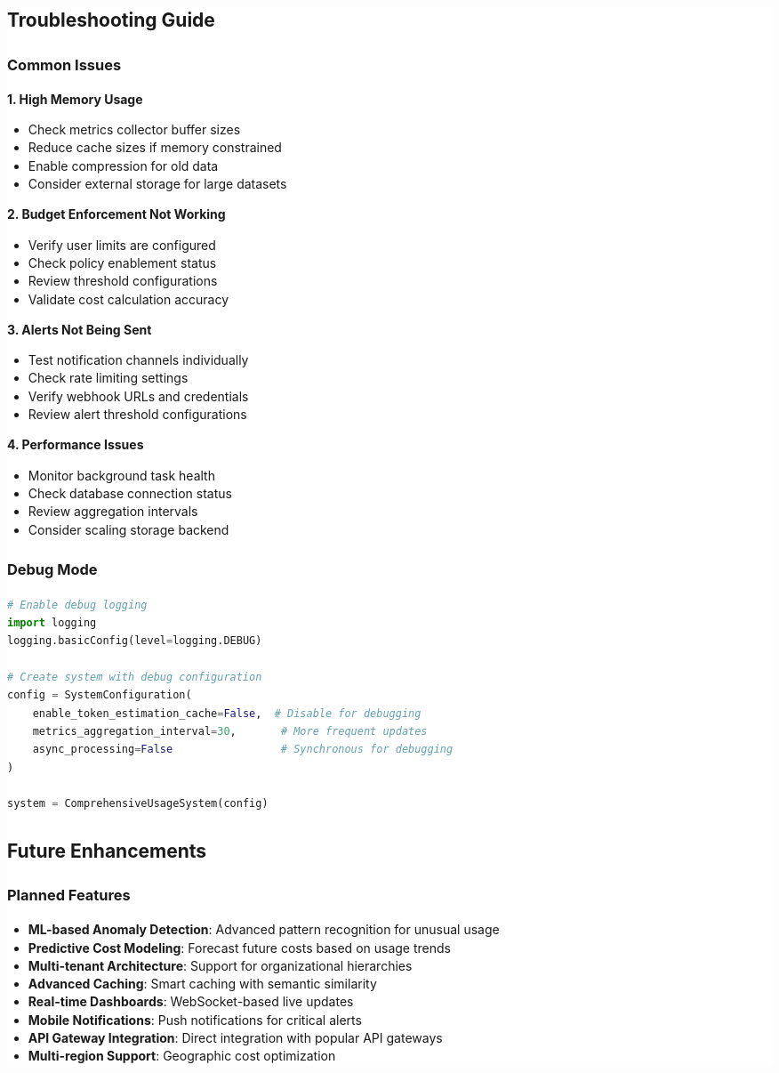 ## Troubleshooting Guide

### Common Issues

**1. High Memory Usage**
- Check metrics collector buffer sizes
- Reduce cache sizes if memory constrained
- Enable compression for old data
- Consider external storage for large datasets

**2. Budget Enforcement Not Working**
- Verify user limits are configured
- Check policy enablement status
- Review threshold configurations
- Validate cost calculation accuracy

**3. Alerts Not Being Sent**
- Test notification channels individually
- Check rate limiting settings
- Verify webhook URLs and credentials
- Review alert threshold configurations

**4. Performance Issues**
- Monitor background task health
- Check database connection status
- Review aggregation intervals
- Consider scaling storage backend

### Debug Mode
```python
# Enable debug logging
import logging
logging.basicConfig(level=logging.DEBUG)

# Create system with debug configuration
config = SystemConfiguration(
    enable_token_estimation_cache=False,  # Disable for debugging
    metrics_aggregation_interval=30,       # More frequent updates
    async_processing=False                 # Synchronous for debugging
)

system = ComprehensiveUsageSystem(config)
```

## Future Enhancements

### Planned Features
- **ML-based Anomaly Detection**: Advanced pattern recognition for unusual usage
- **Predictive Cost Modeling**: Forecast future costs based on usage trends
- **Multi-tenant Architecture**: Support for organizational hierarchies
- **Advanced Caching**: Smart caching with semantic similarity
- **Real-time Dashboards**: WebSocket-based live updates
- **Mobile Notifications**: Push notifications for critical alerts
- **API Gateway Integration**: Direct integration with popular API gateways
- **Multi-region Support**: Geographic cost optimization

